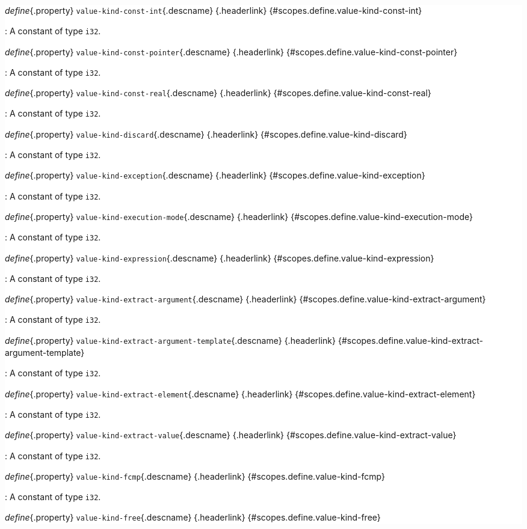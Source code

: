 *define*{.property} `value-kind-const-int`{.descname} [](#scopes.define.value-kind-const-int "Permalink to this definition"){.headerlink} {#scopes.define.value-kind-const-int}

:   A constant of type `i32`.

*define*{.property} `value-kind-const-pointer`{.descname} [](#scopes.define.value-kind-const-pointer "Permalink to this definition"){.headerlink} {#scopes.define.value-kind-const-pointer}

:   A constant of type `i32`.

*define*{.property} `value-kind-const-real`{.descname} [](#scopes.define.value-kind-const-real "Permalink to this definition"){.headerlink} {#scopes.define.value-kind-const-real}

:   A constant of type `i32`.

*define*{.property} `value-kind-discard`{.descname} [](#scopes.define.value-kind-discard "Permalink to this definition"){.headerlink} {#scopes.define.value-kind-discard}

:   A constant of type `i32`.

*define*{.property} `value-kind-exception`{.descname} [](#scopes.define.value-kind-exception "Permalink to this definition"){.headerlink} {#scopes.define.value-kind-exception}

:   A constant of type `i32`.

*define*{.property} `value-kind-execution-mode`{.descname} [](#scopes.define.value-kind-execution-mode "Permalink to this definition"){.headerlink} {#scopes.define.value-kind-execution-mode}

:   A constant of type `i32`.

*define*{.property} `value-kind-expression`{.descname} [](#scopes.define.value-kind-expression "Permalink to this definition"){.headerlink} {#scopes.define.value-kind-expression}

:   A constant of type `i32`.

*define*{.property} `value-kind-extract-argument`{.descname} [](#scopes.define.value-kind-extract-argument "Permalink to this definition"){.headerlink} {#scopes.define.value-kind-extract-argument}

:   A constant of type `i32`.

*define*{.property} `value-kind-extract-argument-template`{.descname} [](#scopes.define.value-kind-extract-argument-template "Permalink to this definition"){.headerlink} {#scopes.define.value-kind-extract-argument-template}

:   A constant of type `i32`.

*define*{.property} `value-kind-extract-element`{.descname} [](#scopes.define.value-kind-extract-element "Permalink to this definition"){.headerlink} {#scopes.define.value-kind-extract-element}

:   A constant of type `i32`.

*define*{.property} `value-kind-extract-value`{.descname} [](#scopes.define.value-kind-extract-value "Permalink to this definition"){.headerlink} {#scopes.define.value-kind-extract-value}

:   A constant of type `i32`.

*define*{.property} `value-kind-fcmp`{.descname} [](#scopes.define.value-kind-fcmp "Permalink to this definition"){.headerlink} {#scopes.define.value-kind-fcmp}

:   A constant of type `i32`.

*define*{.property} `value-kind-free`{.descname} [](#scopes.define.value-kind-free "Permalink to this definition"){.headerlink} {#scopes.define.value-kind-free}
